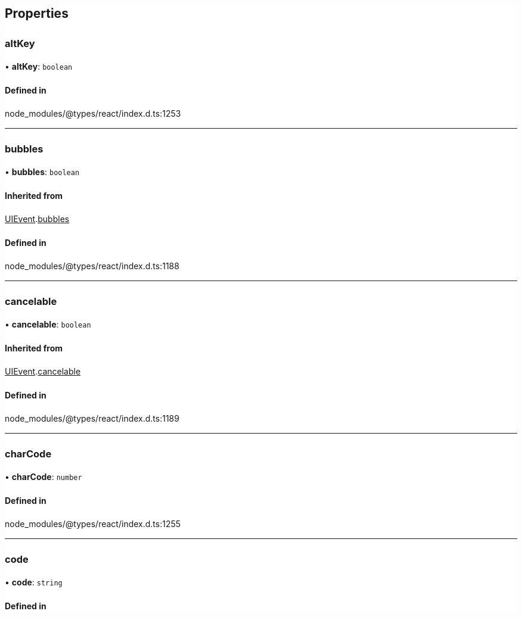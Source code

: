 ## Properties

### altKey

• **altKey**: `boolean`

#### Defined in

node_modules/@types/react/index.d.ts:1253

___

### bubbles

• **bubbles**: `boolean`

#### Inherited from

[UIEvent](../wiki/%3Cinternal%3E.UIEvent).[bubbles](../wiki/%3Cinternal%3E.UIEvent#bubbles)

#### Defined in

node_modules/@types/react/index.d.ts:1188

___

### cancelable

• **cancelable**: `boolean`

#### Inherited from

[UIEvent](../wiki/%3Cinternal%3E.UIEvent).[cancelable](../wiki/%3Cinternal%3E.UIEvent#cancelable)

#### Defined in

node_modules/@types/react/index.d.ts:1189

___

### charCode

• **charCode**: `number`

#### Defined in

node_modules/@types/react/index.d.ts:1255

___

### code

• **code**: `string`

#### Defined in

